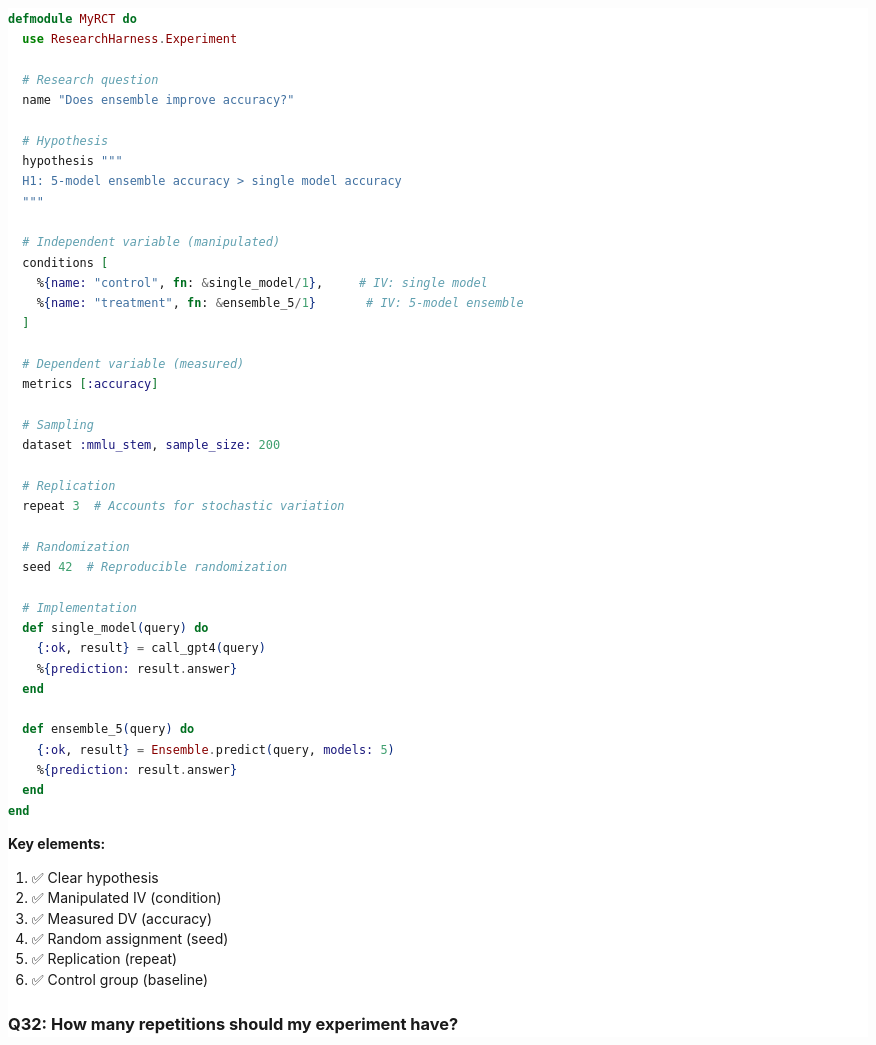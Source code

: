 ```elixir
defmodule MyRCT do
  use ResearchHarness.Experiment

  # Research question
  name "Does ensemble improve accuracy?"

  # Hypothesis
  hypothesis """
  H1: 5-model ensemble accuracy > single model accuracy
  """

  # Independent variable (manipulated)
  conditions [
    %{name: "control", fn: &single_model/1},     # IV: single model
    %{name: "treatment", fn: &ensemble_5/1}       # IV: 5-model ensemble
  ]

  # Dependent variable (measured)
  metrics [:accuracy]

  # Sampling
  dataset :mmlu_stem, sample_size: 200

  # Replication
  repeat 3  # Accounts for stochastic variation

  # Randomization
  seed 42  # Reproducible randomization

  # Implementation
  def single_model(query) do
    {:ok, result} = call_gpt4(query)
    %{prediction: result.answer}
  end

  def ensemble_5(query) do
    {:ok, result} = Ensemble.predict(query, models: 5)
    %{prediction: result.answer}
  end
end
```

**Key elements:**
1. ✅ Clear hypothesis
2. ✅ Manipulated IV (condition)
3. ✅ Measured DV (accuracy)
4. ✅ Random assignment (seed)
5. ✅ Replication (repeat)
6. ✅ Control group (baseline)

### Q32: How many repetitions should my experiment have?
